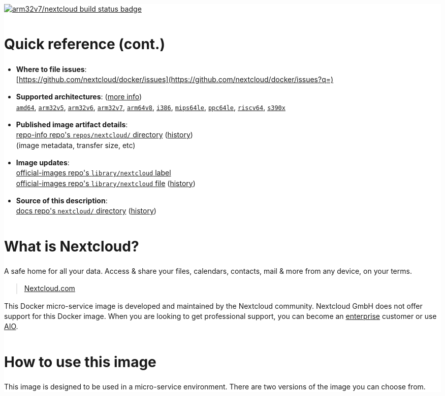 [![arm32v7/nextcloud build status badge](https://img.shields.io/jenkins/s/https/doi-janky.infosiftr.net/job/multiarch/job/arm32v7/job/nextcloud.svg?label=arm32v7/nextcloud%20%20build%20job)](https://doi-janky.infosiftr.net/job/multiarch/job/arm32v7/job/nextcloud/)

# Quick reference (cont.)

-	**Where to file issues**:  
	[https://github.com/nextcloud/docker/issues](https://github.com/nextcloud/docker/issues?q=)

-	**Supported architectures**: ([more info](https://github.com/docker-library/official-images#architectures-other-than-amd64))  
	[`amd64`](https://hub.docker.com/r/amd64/nextcloud/), [`arm32v5`](https://hub.docker.com/r/arm32v5/nextcloud/), [`arm32v6`](https://hub.docker.com/r/arm32v6/nextcloud/), [`arm32v7`](https://hub.docker.com/r/arm32v7/nextcloud/), [`arm64v8`](https://hub.docker.com/r/arm64v8/nextcloud/), [`i386`](https://hub.docker.com/r/i386/nextcloud/), [`mips64le`](https://hub.docker.com/r/mips64le/nextcloud/), [`ppc64le`](https://hub.docker.com/r/ppc64le/nextcloud/), [`riscv64`](https://hub.docker.com/r/riscv64/nextcloud/), [`s390x`](https://hub.docker.com/r/s390x/nextcloud/)

-	**Published image artifact details**:  
	[repo-info repo's `repos/nextcloud/` directory](https://github.com/docker-library/repo-info/blob/master/repos/nextcloud) ([history](https://github.com/docker-library/repo-info/commits/master/repos/nextcloud))  
	(image metadata, transfer size, etc)

-	**Image updates**:  
	[official-images repo's `library/nextcloud` label](https://github.com/docker-library/official-images/issues?q=label%3Alibrary%2Fnextcloud)  
	[official-images repo's `library/nextcloud` file](https://github.com/docker-library/official-images/blob/master/library/nextcloud) ([history](https://github.com/docker-library/official-images/commits/master/library/nextcloud))

-	**Source of this description**:  
	[docs repo's `nextcloud/` directory](https://github.com/docker-library/docs/tree/master/nextcloud) ([history](https://github.com/docker-library/docs/commits/master/nextcloud))

# What is Nextcloud?

A safe home for all your data. Access & share your files, calendars, contacts, mail & more from any device, on your terms.

> [Nextcloud.com](https://nextcloud.com/)

This Docker micro-service image is developed and maintained by the Nextcloud community. Nextcloud GmbH does not offer support for this Docker image. When you are looking to get professional support, you can become an [enterprise](https://nextcloud.com/enterprise/) customer or use [AIO](https://github.com/nextcloud/all-in-one#nextcloud-all-in-one).

# How to use this image

This image is designed to be used in a micro-service environment. There are two versions of the image you can choose from.
